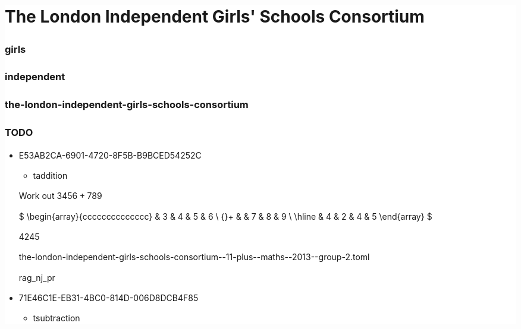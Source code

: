 <div class='paper'>
<h1>The London Independent Girls' Schools Consortium</h1>
<div class='meta'>
<h3>girls</h3>
<h3>independent</h3>
<h3>the-london-independent-girls-schools-consortium</h3>
<h3></h3>
<h3>TODO</h3>
</div>
<ul class='question TODO'>
<li>
<div class='question_envelope rag_nj_pr question'>
<div class='uuid'>
<p>E53AB2CA-6901-4720-8F5B-B9BCED54252C</p>
</div>
<div class='topics'>
<ul>
<li>
taddition
</li>
</ul>
</div>
<div class='question question'>

Work out $3456 + 789$

</div>
<div class='workings'>
<div class='working'>

$
\begin{array}{cccccccccccccc}
    &   3   &   4   &   5   &   6 \\
{}+     &   &   7   &   8   &   9 \\
\hline
    &   4   &   2   &   4   &   5
\end{array}
$

</div>
</div>
<div class='answers'>
<div class='answer'>

$4245$

</div>
</div>

<div class='papername'>
<p>the-london-independent-girls-schools-consortium--11-plus--maths--2013--group-2.toml</p>
</div>
<div class='rag'>
<p>rag_nj_pr</p>
</div>
</div>
</li>
<li>
<div class='question_envelope rag_nj_pr question'>
<div class='uuid'>
<p>71E46C1E-EB31-4BC0-814D-006D8DCB4F85</p>
</div>
<div class='topics'>
<ul>
<li>
tsubtraction
</li>